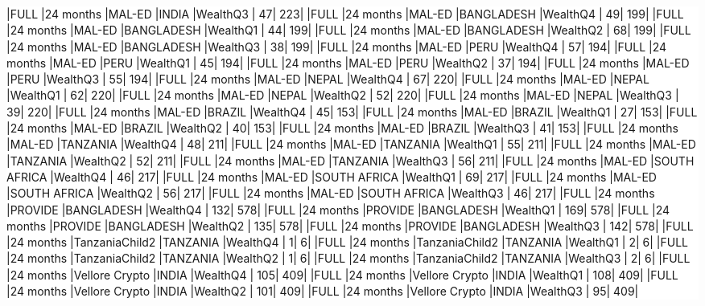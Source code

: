 |FULL    |24 months |MAL-ED         |INDIA        |WealthQ3       |     47|   223|
|FULL    |24 months |MAL-ED         |BANGLADESH   |WealthQ4       |     49|   199|
|FULL    |24 months |MAL-ED         |BANGLADESH   |WealthQ1       |     44|   199|
|FULL    |24 months |MAL-ED         |BANGLADESH   |WealthQ2       |     68|   199|
|FULL    |24 months |MAL-ED         |BANGLADESH   |WealthQ3       |     38|   199|
|FULL    |24 months |MAL-ED         |PERU         |WealthQ4       |     57|   194|
|FULL    |24 months |MAL-ED         |PERU         |WealthQ1       |     45|   194|
|FULL    |24 months |MAL-ED         |PERU         |WealthQ2       |     37|   194|
|FULL    |24 months |MAL-ED         |PERU         |WealthQ3       |     55|   194|
|FULL    |24 months |MAL-ED         |NEPAL        |WealthQ4       |     67|   220|
|FULL    |24 months |MAL-ED         |NEPAL        |WealthQ1       |     62|   220|
|FULL    |24 months |MAL-ED         |NEPAL        |WealthQ2       |     52|   220|
|FULL    |24 months |MAL-ED         |NEPAL        |WealthQ3       |     39|   220|
|FULL    |24 months |MAL-ED         |BRAZIL       |WealthQ4       |     45|   153|
|FULL    |24 months |MAL-ED         |BRAZIL       |WealthQ1       |     27|   153|
|FULL    |24 months |MAL-ED         |BRAZIL       |WealthQ2       |     40|   153|
|FULL    |24 months |MAL-ED         |BRAZIL       |WealthQ3       |     41|   153|
|FULL    |24 months |MAL-ED         |TANZANIA     |WealthQ4       |     48|   211|
|FULL    |24 months |MAL-ED         |TANZANIA     |WealthQ1       |     55|   211|
|FULL    |24 months |MAL-ED         |TANZANIA     |WealthQ2       |     52|   211|
|FULL    |24 months |MAL-ED         |TANZANIA     |WealthQ3       |     56|   211|
|FULL    |24 months |MAL-ED         |SOUTH AFRICA |WealthQ4       |     46|   217|
|FULL    |24 months |MAL-ED         |SOUTH AFRICA |WealthQ1       |     69|   217|
|FULL    |24 months |MAL-ED         |SOUTH AFRICA |WealthQ2       |     56|   217|
|FULL    |24 months |MAL-ED         |SOUTH AFRICA |WealthQ3       |     46|   217|
|FULL    |24 months |PROVIDE        |BANGLADESH   |WealthQ4       |    132|   578|
|FULL    |24 months |PROVIDE        |BANGLADESH   |WealthQ1       |    169|   578|
|FULL    |24 months |PROVIDE        |BANGLADESH   |WealthQ2       |    135|   578|
|FULL    |24 months |PROVIDE        |BANGLADESH   |WealthQ3       |    142|   578|
|FULL    |24 months |TanzaniaChild2 |TANZANIA     |WealthQ4       |      1|     6|
|FULL    |24 months |TanzaniaChild2 |TANZANIA     |WealthQ1       |      2|     6|
|FULL    |24 months |TanzaniaChild2 |TANZANIA     |WealthQ2       |      1|     6|
|FULL    |24 months |TanzaniaChild2 |TANZANIA     |WealthQ3       |      2|     6|
|FULL    |24 months |Vellore Crypto |INDIA        |WealthQ4       |    105|   409|
|FULL    |24 months |Vellore Crypto |INDIA        |WealthQ1       |    108|   409|
|FULL    |24 months |Vellore Crypto |INDIA        |WealthQ2       |    101|   409|
|FULL    |24 months |Vellore Crypto |INDIA        |WealthQ3       |     95|   409|